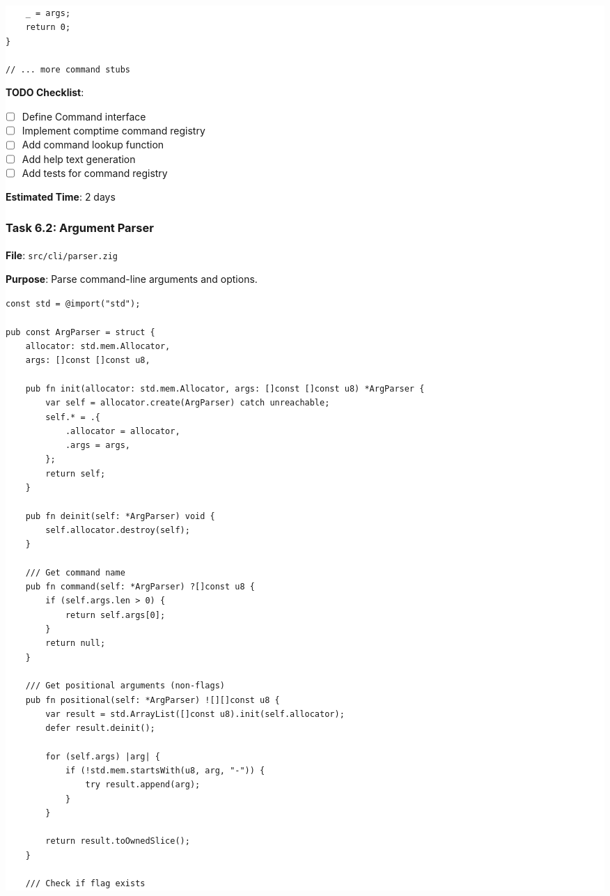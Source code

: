 ```zig
    _ = args;
    return 0;
}

// ... more command stubs
```

**TODO Checklist**:

- [ ] Define Command interface
- [ ] Implement comptime command registry
- [ ] Add command lookup function
- [ ] Add help text generation
- [ ] Add tests for command registry

**Estimated Time**: 2 days

### Task 6.2: Argument Parser

**File**: `src/cli/parser.zig`

**Purpose**: Parse command-line arguments and options.

```zig
const std = @import("std");

pub const ArgParser = struct {
    allocator: std.mem.Allocator,
    args: []const []const u8,

    pub fn init(allocator: std.mem.Allocator, args: []const []const u8) *ArgParser {
        var self = allocator.create(ArgParser) catch unreachable;
        self.* = .{
            .allocator = allocator,
            .args = args,
        };
        return self;
    }

    pub fn deinit(self: *ArgParser) void {
        self.allocator.destroy(self);
    }

    /// Get command name
    pub fn command(self: *ArgParser) ?[]const u8 {
        if (self.args.len > 0) {
            return self.args[0];
        }
        return null;
    }

    /// Get positional arguments (non-flags)
    pub fn positional(self: *ArgParser) ![][]const u8 {
        var result = std.ArrayList([]const u8).init(self.allocator);
        defer result.deinit();

        for (self.args) |arg| {
            if (!std.mem.startsWith(u8, arg, "-")) {
                try result.append(arg);
            }
        }

        return result.toOwnedSlice();
    }

    /// Check if flag exists
```